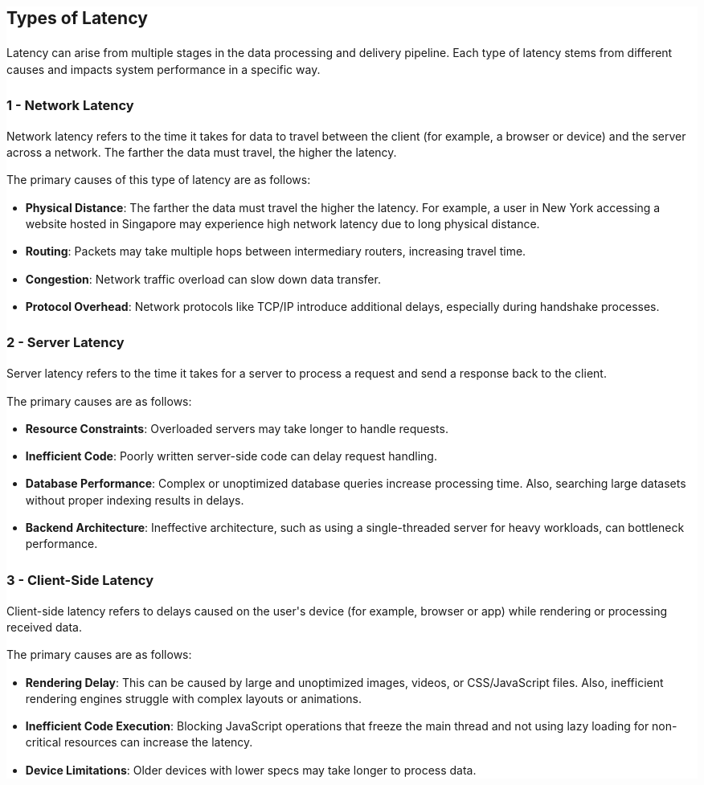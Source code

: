 ## Types of Latency

Latency can arise from multiple stages in the data processing and delivery pipeline. Each type of latency stems from different causes and impacts system performance in a specific way.

### 1 - Network Latency

Network latency refers to the time it takes for data to travel between the client (for example, a browser or device) and the server across a network. The farther the data must travel, the higher the latency.

The primary causes of this type of latency are as follows:

- **Physical Distance**: The farther the data must travel the higher the latency. For example, a user in New York accessing a website hosted in Singapore may experience high network latency due to long physical distance.
    
- **Routing**: Packets may take multiple hops between intermediary routers, increasing travel time.
    
- **Congestion**: Network traffic overload can slow down data transfer.
    
- **Protocol Overhead**: Network protocols like TCP/IP introduce additional delays, especially during handshake processes.
    

### 2 - Server Latency

Server latency refers to the time it takes for a server to process a request and send a response back to the client.

The primary causes are as follows:

- **Resource Constraints**: Overloaded servers may take longer to handle requests.
    
- **Inefficient Code**: Poorly written server-side code can delay request handling.
    
- **Database Performance**: Complex or unoptimized database queries increase processing time. Also, searching large datasets without proper indexing results in delays.
    
- **Backend Architecture**: Ineffective architecture, such as using a single-threaded server for heavy workloads, can bottleneck performance.
    

### 3 - Client-Side Latency

Client-side latency refers to delays caused on the user's device (for example, browser or app) while rendering or processing received data.

The primary causes are as follows:

- **Rendering Delay**: This can be caused by large and unoptimized images, videos, or CSS/JavaScript files. Also, inefficient rendering engines struggle with complex layouts or animations.
    
- **Inefficient Code Execution**: Blocking JavaScript operations that freeze the main thread and not using lazy loading for non-critical resources can increase the latency.
    
- **Device Limitations**: Older devices with lower specs may take longer to process data.
    
